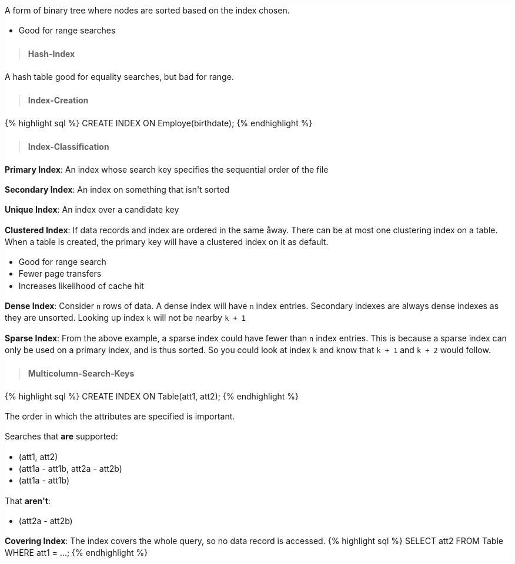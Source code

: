 A form of binary tree where nodes are sorted based on the index chosen.
+ Good for range searches

> #### Hash-Index ####

A hash table good for equality searches, but bad for range.


> #### Index-Creation ####

{% highlight sql %}
CREATE INDEX ON Employe(birthdate);
{% endhighlight %}

> #### Index-Classification ####

**Primary Index**: An index whose search key specifies the sequential order of the file

**Secondary Index**: An index on something that isn't sorted

**Unique Index**: An index over a candidate key

**Clustered Index**: If data records and index are ordered in the same åway. There can be at most one clustering index
on a table. When a table is created, the primary key will have a clustered index on it as default.
+ Good for range search
+ Fewer page transfers
+ Increases likelihood of cache hit

**Dense Index**: Consider `n` rows of data. A dense index will have `n` index entries. Secondary indexes are always
dense indexes as they are unsorted. Looking up index `k` will not be nearby `k + 1`

**Sparse Index**: From the above example, a sparse index could have fewer than `n` index entries. This is because a sparse
index can only be used on a primary index, and is thus sorted. So you could look at index `k` and know that `k + 1` and
`k + 2` would follow.


> #### Multicolumn-Search-Keys ####

{% highlight sql %}
CREATE INDEX ON Table(att1, att2);
{% endhighlight %}

The order in which the attributes are specified is important.

Searches that **are** supported:
+ (att1, att2)
+ (att1a - att1b, att2a - att2b)
+ (att1a - att1b)

That **aren't**:
+ (att2a - att2b)

**Covering Index**: The index covers the whole query, so no data record is accessed.
{% highlight sql %}
SELECT att2 FROM Table WHERE att1 = ...;
{% endhighlight %}
